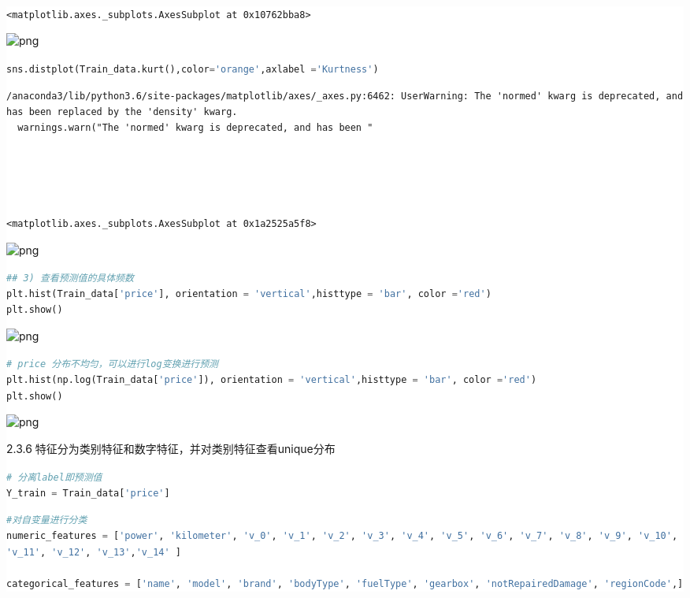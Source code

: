 



    <matplotlib.axes._subplots.AxesSubplot at 0x10762bba8>




![png](output_21_2.png)



```python
sns.distplot(Train_data.kurt(),color='orange',axlabel ='Kurtness')
```

    /anaconda3/lib/python3.6/site-packages/matplotlib/axes/_axes.py:6462: UserWarning: The 'normed' kwarg is deprecated, and has been replaced by the 'density' kwarg.
      warnings.warn("The 'normed' kwarg is deprecated, and has been "





    <matplotlib.axes._subplots.AxesSubplot at 0x1a2525a5f8>




![png](output_22_2.png)



```python
## 3) 查看预测值的具体频数
plt.hist(Train_data['price'], orientation = 'vertical',histtype = 'bar', color ='red')
plt.show()
```


![png](output_23_0.png)



```python
# price 分布不均匀，可以进行log变换进行预测
plt.hist(np.log(Train_data['price']), orientation = 'vertical',histtype = 'bar', color ='red') 
plt.show()
```


![png](output_24_0.png)


2.3.6 特征分为类别特征和数字特征，并对类别特征查看unique分布


```python
# 分离label即预测值
Y_train = Train_data['price']
```


```python
#对自变量进行分类
numeric_features = ['power', 'kilometer', 'v_0', 'v_1', 'v_2', 'v_3', 'v_4', 'v_5', 'v_6', 'v_7', 'v_8', 'v_9', 'v_10', 'v_11', 'v_12', 'v_13','v_14' ]

categorical_features = ['name', 'model', 'brand', 'bodyType', 'fuelType', 'gearbox', 'notRepairedDamage', 'regionCode',]
```
